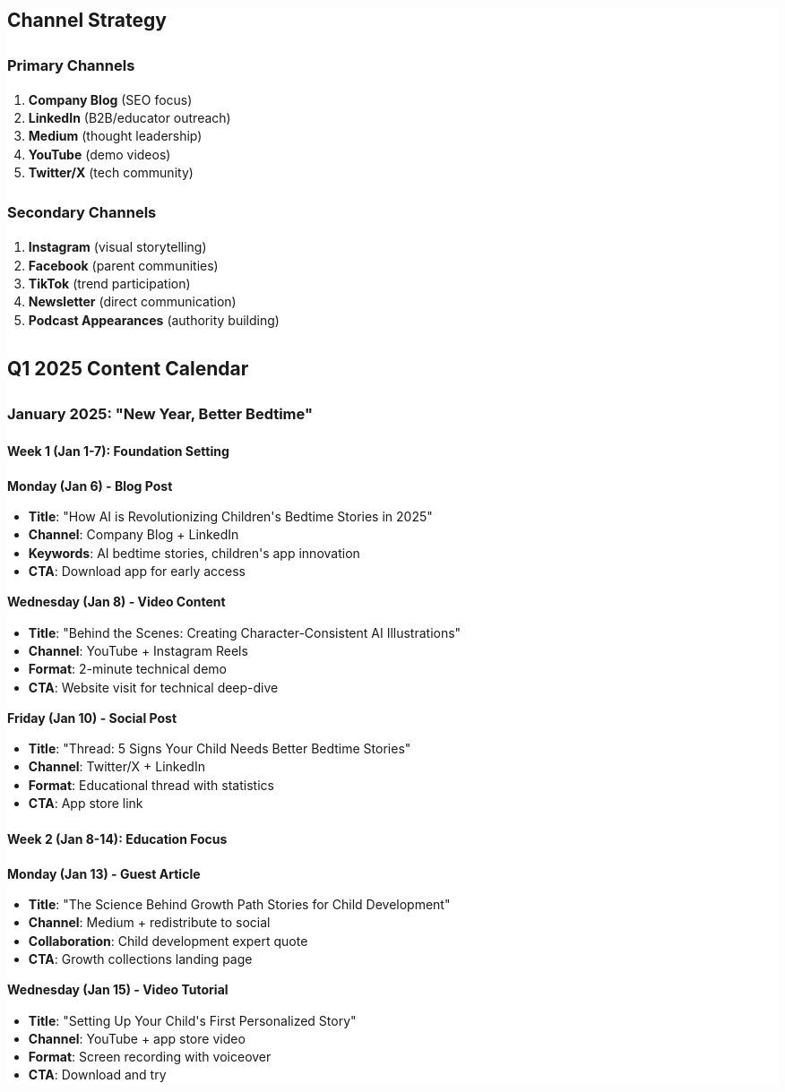 ## Channel Strategy

### Primary Channels
1. **Company Blog** (SEO focus)
2. **LinkedIn** (B2B/educator outreach)
3. **Medium** (thought leadership)
4. **YouTube** (demo videos)
5. **Twitter/X** (tech community)

### Secondary Channels
1. **Instagram** (visual storytelling)
2. **Facebook** (parent communities)
3. **TikTok** (trend participation)
4. **Newsletter** (direct communication)
5. **Podcast Appearances** (authority building)

## Q1 2025 Content Calendar

### January 2025: "New Year, Better Bedtime"

#### Week 1 (Jan 1-7): Foundation Setting
**Monday (Jan 6) - Blog Post**
- **Title**: "How AI is Revolutionizing Children's Bedtime Stories in 2025"
- **Channel**: Company Blog + LinkedIn
- **Keywords**: AI bedtime stories, children's app innovation
- **CTA**: Download app for early access

**Wednesday (Jan 8) - Video Content**
- **Title**: "Behind the Scenes: Creating Character-Consistent AI Illustrations"
- **Channel**: YouTube + Instagram Reels
- **Format**: 2-minute technical demo
- **CTA**: Website visit for technical deep-dive

**Friday (Jan 10) - Social Post**
- **Title**: "Thread: 5 Signs Your Child Needs Better Bedtime Stories"
- **Channel**: Twitter/X + LinkedIn
- **Format**: Educational thread with statistics
- **CTA**: App store link

#### Week 2 (Jan 8-14): Education Focus
**Monday (Jan 13) - Guest Article**
- **Title**: "The Science Behind Growth Path Stories for Child Development"
- **Channel**: Medium + redistribute to social
- **Collaboration**: Child development expert quote
- **CTA**: Growth collections landing page

**Wednesday (Jan 15) - Video Tutorial**
- **Title**: "Setting Up Your Child's First Personalized Story"
- **Channel**: YouTube + app store video
- **Format**: Screen recording with voiceover
- **CTA**: Download and try
